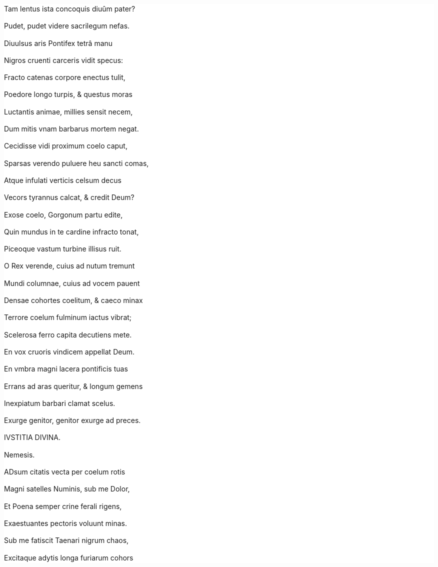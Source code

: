 Tam lentus ista concoquis diuûm pater?

Pudet, pudet videre sacrilegum nefas.

Diuulsus aris Pontifex tetrâ manu

Nigros cruenti carceris vidit specus:

Fracto catenas corpore enectus tulit,

Poedore longo turpis, & questus moras

Luctantis animae, millies sensit necem,

Dum mitis vnam barbarus mortem negat.

Cecidisse vidi proximum coelo caput,

Sparsas verendo puluere heu sancti comas,

Atque infulati verticis celsum decus

Vecors tyrannus calcat, & credit Deum?

Exose coelo, Gorgonum partu edite,

Quin mundus in te cardine infracto tonat,

Piceoque vastum turbine illisus ruit.

O Rex verende, cuius ad nutum tremunt

Mundi columnae, cuius ad vocem pauent

Densae cohortes coelitum, & caeco minax

Terrore coelum fulminum iactus vibrat;

Scelerosa ferro capita decutiens mete.

En vox cruoris vindicem appellat Deum.

En vmbra magni lacera pontificis tuas

Errans ad aras queritur, & longum gemens

Inexpiatum barbari clamat scelus.

Exurge genitor, genitor exurge ad preces.

IVSTITIA DIVINA.

Nemesis.

ADsum citatis vecta per coelum rotis

Magni satelles Numinis, sub me Dolor,

Et Poena semper crine ferali rigens,

Exaestuantes pectoris voluunt minas.

Sub me fatiscit Taenari nigrum chaos,

Excitaque adytis longa furiarum cohors

